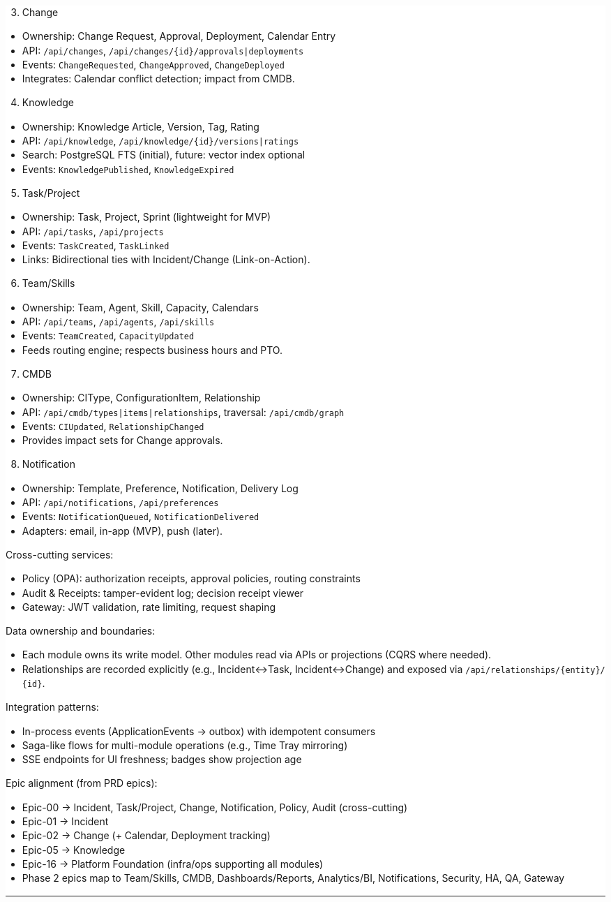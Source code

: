 3) Change
- Ownership: Change Request, Approval, Deployment, Calendar Entry
- API: `/api/changes`, `/api/changes/{id}/approvals|deployments`
- Events: `ChangeRequested`, `ChangeApproved`, `ChangeDeployed`
- Integrates: Calendar conflict detection; impact from CMDB.

4) Knowledge
- Ownership: Knowledge Article, Version, Tag, Rating
- API: `/api/knowledge`, `/api/knowledge/{id}/versions|ratings`
- Search: PostgreSQL FTS (initial), future: vector index optional
- Events: `KnowledgePublished`, `KnowledgeExpired`

5) Task/Project
- Ownership: Task, Project, Sprint (lightweight for MVP)
- API: `/api/tasks`, `/api/projects`
- Events: `TaskCreated`, `TaskLinked`
- Links: Bidirectional ties with Incident/Change (Link-on-Action).

6) Team/Skills
- Ownership: Team, Agent, Skill, Capacity, Calendars
- API: `/api/teams`, `/api/agents`, `/api/skills`
- Events: `TeamCreated`, `CapacityUpdated`
- Feeds routing engine; respects business hours and PTO.

7) CMDB
- Ownership: CIType, ConfigurationItem, Relationship
- API: `/api/cmdb/types|items|relationships`, traversal: `/api/cmdb/graph`
- Events: `CIUpdated`, `RelationshipChanged`
- Provides impact sets for Change approvals.

8) Notification
- Ownership: Template, Preference, Notification, Delivery Log
- API: `/api/notifications`, `/api/preferences`
- Events: `NotificationQueued`, `NotificationDelivered`
- Adapters: email, in-app (MVP), push (later).

Cross-cutting services:
- Policy (OPA): authorization receipts, approval policies, routing constraints
- Audit & Receipts: tamper-evident log; decision receipt viewer
- Gateway: JWT validation, rate limiting, request shaping

Data ownership and boundaries:
- Each module owns its write model. Other modules read via APIs or projections (CQRS where needed).
- Relationships are recorded explicitly (e.g., Incident↔Task, Incident↔Change) and exposed via `/api/relationships/{entity}/{id}`.

Integration patterns:
- In-process events (ApplicationEvents → outbox) with idempotent consumers
- Saga-like flows for multi-module operations (e.g., Time Tray mirroring)
- SSE endpoints for UI freshness; badges show projection age

Epic alignment (from PRD epics):
- Epic-00 → Incident, Task/Project, Change, Notification, Policy, Audit (cross-cutting)
- Epic-01 → Incident
- Epic-02 → Change (+ Calendar, Deployment tracking)
- Epic-05 → Knowledge
- Epic-16 → Platform Foundation (infra/ops supporting all modules)
- Phase 2 epics map to Team/Skills, CMDB, Dashboards/Reports, Analytics/BI, Notifications, Security, HA, QA, Gateway

---